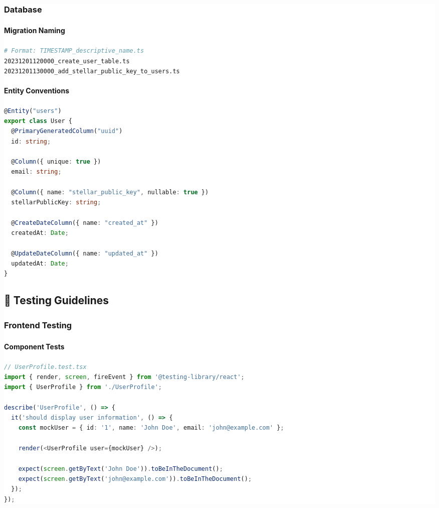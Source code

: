 
### Database

#### Migration Naming

```bash
# Format: TIMESTAMP_descriptive_name.ts
20231201120000_create_user_table.ts
20231201130000_add_stellar_public_key_to_users.ts
```

#### Entity Conventions

```typescript
@Entity("users")
export class User {
  @PrimaryGeneratedColumn("uuid")
  id: string;

  @Column({ unique: true })
  email: string;

  @Column({ name: "stellar_public_key", nullable: true })
  stellarPublicKey: string;

  @CreateDateColumn({ name: "created_at" })
  createdAt: Date;

  @UpdateDateColumn({ name: "updated_at" })
  updatedAt: Date;
}
```

## 🧪 Testing Guidelines

### Frontend Testing

#### Component Tests

```typescript
// UserProfile.test.tsx
import { render, screen, fireEvent } from '@testing-library/react';
import { UserProfile } from './UserProfile';

describe('UserProfile', () => {
  it('should display user information', () => {
    const mockUser = { id: '1', name: 'John Doe', email: 'john@example.com' };

    render(<UserProfile user={mockUser} />);

    expect(screen.getByText('John Doe')).toBeInTheDocument();
    expect(screen.getByText('john@example.com')).toBeInTheDocument();
  });
});
```
